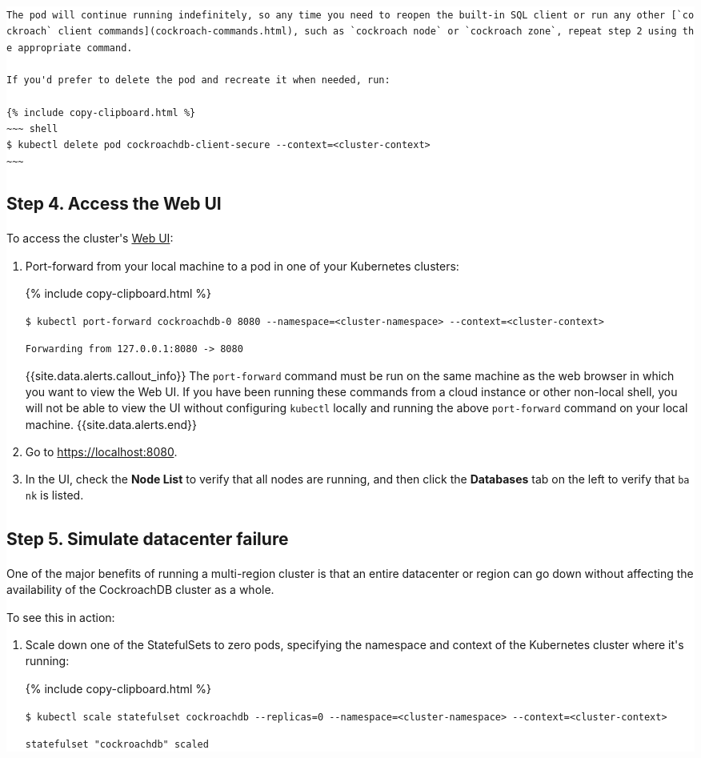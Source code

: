     The pod will continue running indefinitely, so any time you need to reopen the built-in SQL client or run any other [`cockroach` client commands](cockroach-commands.html), such as `cockroach node` or `cockroach zone`, repeat step 2 using the appropriate command.

    If you'd prefer to delete the pod and recreate it when needed, run:

    {% include copy-clipboard.html %}
    ~~~ shell
    $ kubectl delete pod cockroachdb-client-secure --context=<cluster-context>
    ~~~

## Step 4. Access the Web UI

To access the cluster's [Web UI](admin-ui-overview.html):

1. Port-forward from your local machine to a pod in one of your Kubernetes clusters:

    {% include copy-clipboard.html %}
    ~~~ shell
    $ kubectl port-forward cockroachdb-0 8080 --namespace=<cluster-namespace> --context=<cluster-context>
    ~~~

    ~~~
    Forwarding from 127.0.0.1:8080 -> 8080
    ~~~

    {{site.data.alerts.callout_info}}
    The `port-forward` command must be run on the same machine as the web browser in which you want to view the Web UI. If you have been running these commands from a cloud instance or other non-local shell, you will not be able to view the UI without configuring `kubectl` locally and running the above `port-forward` command on your local machine.
    {{site.data.alerts.end}}

2. Go to <a href="https://localhost:8080/" data-proofer-ignore>https://localhost:8080</a>.

3. In the UI, check the **Node List** to verify that all nodes are running, and then click the **Databases** tab on the left to verify that `bank` is listed.

## Step 5. Simulate datacenter failure

One of the major benefits of running a multi-region cluster is that an entire datacenter or region can go down without affecting the availability of the CockroachDB cluster as a whole.

To see this in action:

1. Scale down one of the StatefulSets to zero pods, specifying the namespace and context of the Kubernetes cluster where it's running:

    {% include copy-clipboard.html %}
    ~~~ shell
    $ kubectl scale statefulset cockroachdb --replicas=0 --namespace=<cluster-namespace> --context=<cluster-context>
    ~~~

    ~~~
    statefulset "cockroachdb" scaled
    ~~~

